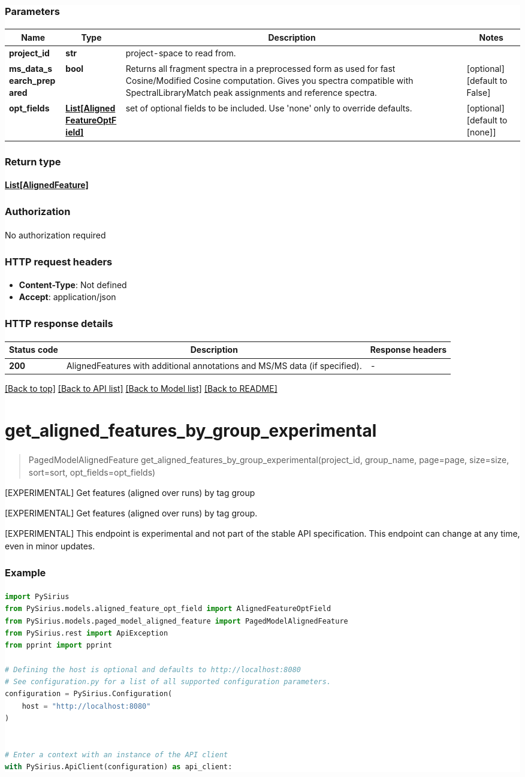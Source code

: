 

### Parameters


Name | Type | Description  | Notes
------------- | ------------- | ------------- | -------------
 **project_id** | **str**| project-space to read from. | 
 **ms_data_search_prepared** | **bool**| Returns all fragment spectra in a preprocessed form as used for fast                             Cosine/Modified Cosine computation. Gives you spectra compatible with SpectralLibraryMatch                             peak assignments and reference spectra. | [optional] [default to False]
 **opt_fields** | [**List[AlignedFeatureOptField]**](AlignedFeatureOptField.md)| set of optional fields to be included. Use &#39;none&#39; only to override defaults. | [optional] [default to [none]]

### Return type

[**List[AlignedFeature]**](AlignedFeature.md)

### Authorization

No authorization required

### HTTP request headers

 - **Content-Type**: Not defined
 - **Accept**: application/json

### HTTP response details

| Status code | Description | Response headers |
|-------------|-------------|------------------|
**200** | AlignedFeatures with additional annotations and MS/MS data (if specified). |  -  |

[[Back to top]](#) [[Back to API list]](../README.md#documentation-for-api-endpoints) [[Back to Model list]](../README.md#documentation-for-models) [[Back to README]](../README.md)

# **get_aligned_features_by_group_experimental**
> PagedModelAlignedFeature get_aligned_features_by_group_experimental(project_id, group_name, page=page, size=size, sort=sort, opt_fields=opt_fields)

[EXPERIMENTAL] Get features (aligned over runs) by tag group

[EXPERIMENTAL] Get features (aligned over runs) by tag group.
 <p>
 [EXPERIMENTAL] This endpoint is experimental and not part of the stable API specification. This endpoint can change at any time, even in minor updates.

### Example


```python
import PySirius
from PySirius.models.aligned_feature_opt_field import AlignedFeatureOptField
from PySirius.models.paged_model_aligned_feature import PagedModelAlignedFeature
from PySirius.rest import ApiException
from pprint import pprint

# Defining the host is optional and defaults to http://localhost:8080
# See configuration.py for a list of all supported configuration parameters.
configuration = PySirius.Configuration(
    host = "http://localhost:8080"
)


# Enter a context with an instance of the API client
with PySirius.ApiClient(configuration) as api_client:
```